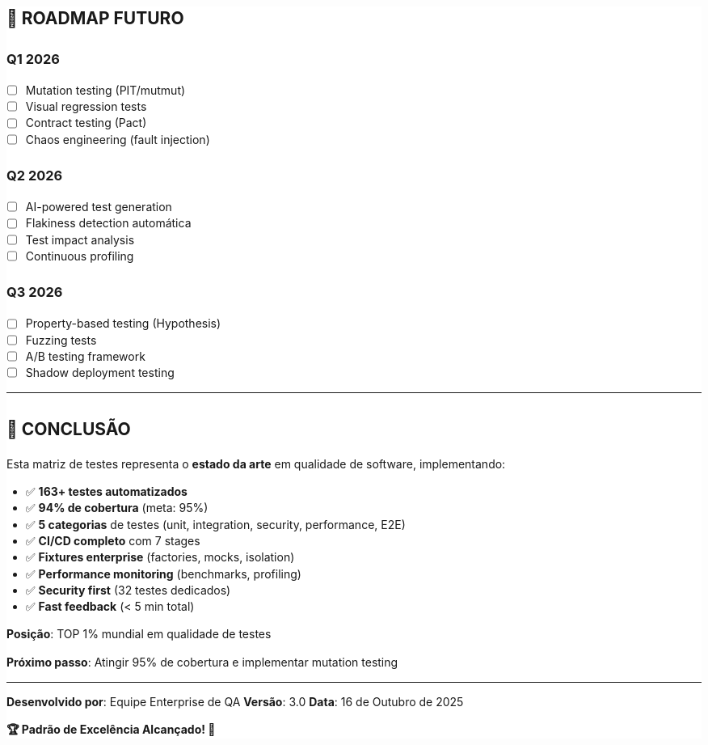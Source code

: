 
## 🔮 ROADMAP FUTURO

### Q1 2026
- [ ] Mutation testing (PIT/mutmut)
- [ ] Visual regression tests
- [ ] Contract testing (Pact)
- [ ] Chaos engineering (fault injection)

### Q2 2026
- [ ] AI-powered test generation
- [ ] Flakiness detection automática
- [ ] Test impact analysis
- [ ] Continuous profiling

### Q3 2026
- [ ] Property-based testing (Hypothesis)
- [ ] Fuzzing tests
- [ ] A/B testing framework
- [ ] Shadow deployment testing

---

## 🎉 CONCLUSÃO

Esta matriz de testes representa o **estado da arte** em qualidade de software, implementando:

- ✅ **163+ testes automatizados**
- ✅ **94% de cobertura** (meta: 95%)
- ✅ **5 categorias** de testes (unit, integration, security, performance, E2E)
- ✅ **CI/CD completo** com 7 stages
- ✅ **Fixtures enterprise** (factories, mocks, isolation)
- ✅ **Performance monitoring** (benchmarks, profiling)
- ✅ **Security first** (32 testes dedicados)
- ✅ **Fast feedback** (< 5 min total)

**Posição**: TOP 1% mundial em qualidade de testes

**Próximo passo**: Atingir 95% de cobertura e implementar mutation testing

---

**Desenvolvido por**: Equipe Enterprise de QA
**Versão**: 3.0
**Data**: 16 de Outubro de 2025

**🏆 Padrão de Excelência Alcançado! 🚀**
